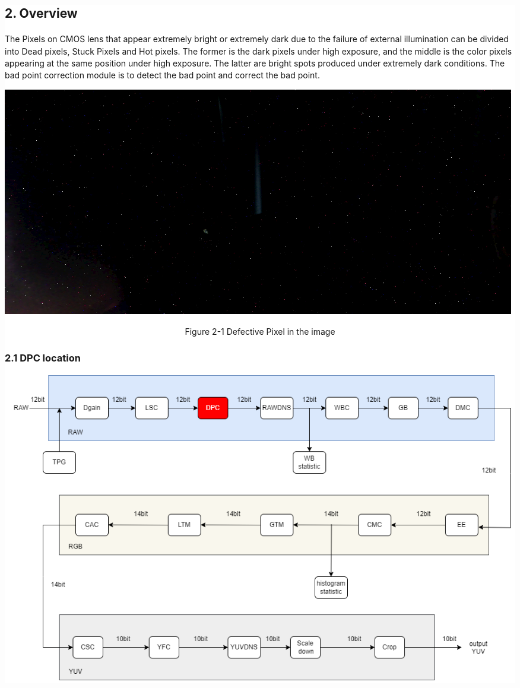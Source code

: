 ## 2. Overview

The Pixels on CMOS lens that appear extremely bright or extremely dark due to the failure of external illumination can be divided into Dead pixels, Stuck Pixels and Hot pixels. The former is the dark pixels under high exposure, and the middle is the color pixels appearing at the same position under high exposure. The latter are bright spots produced under extremely dark conditions. The bad point correction module is to detect the bad point and correct the bad point.

![](坏点.png)

<center>Figure 2-1 Defective Pixel in the image</center>

### 2.1 DPC location

![](pipeline-DPC.png)
